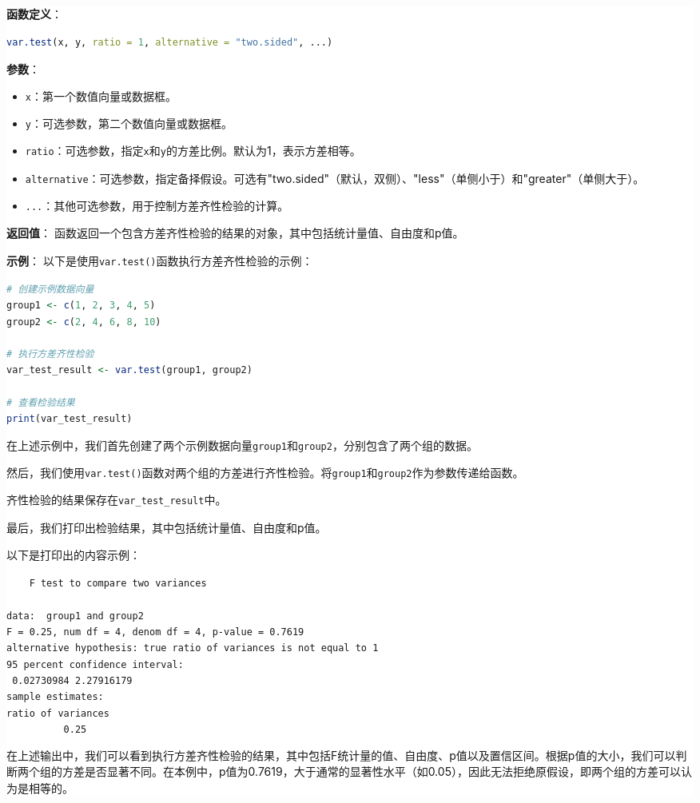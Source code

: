 **函数定义**：
```R
var.test(x, y, ratio = 1, alternative = "two.sided", ...)
```

**参数**：
- `x`：第一个数值向量或数据框。

- `y`：可选参数，第二个数值向量或数据框。

- `ratio`：可选参数，指定`x`和`y`的方差比例。默认为1，表示方差相等。

- `alternative`：可选参数，指定备择假设。可选有"two.sided"（默认，双侧）、"less"（单侧小于）和"greater"（单侧大于）。

- `...`：其他可选参数，用于控制方差齐性检验的计算。

**返回值**：
函数返回一个包含方差齐性检验的结果的对象，其中包括统计量值、自由度和p值。

**示例**：
以下是使用`var.test()`函数执行方差齐性检验的示例：

```R
# 创建示例数据向量
group1 <- c(1, 2, 3, 4, 5)
group2 <- c(2, 4, 6, 8, 10)

# 执行方差齐性检验
var_test_result <- var.test(group1, group2)

# 查看检验结果
print(var_test_result)
```

在上述示例中，我们首先创建了两个示例数据向量`group1`和`group2`，分别包含了两个组的数据。

然后，我们使用`var.test()`函数对两个组的方差进行齐性检验。将`group1`和`group2`作为参数传递给函数。

齐性检验的结果保存在`var_test_result`中。

最后，我们打印出检验结果，其中包括统计量值、自由度和p值。

以下是打印出的内容示例：

```
	F test to compare two variances

data:  group1 and group2
F = 0.25, num df = 4, denom df = 4, p-value = 0.7619
alternative hypothesis: true ratio of variances is not equal to 1
95 percent confidence interval:
 0.02730984 2.27916179
sample estimates:
ratio of variances
          0.25
```

在上述输出中，我们可以看到执行方差齐性检验的结果，其中包括F统计量的值、自由度、p值以及置信区间。根据p值的大小，我们可以判断两个组的方差是否显著不同。在本例中，p值为0.7619，大于通常的显著性水平（如0.05），因此无法拒绝原假设，即两个组的方差可以认为是相等的。
